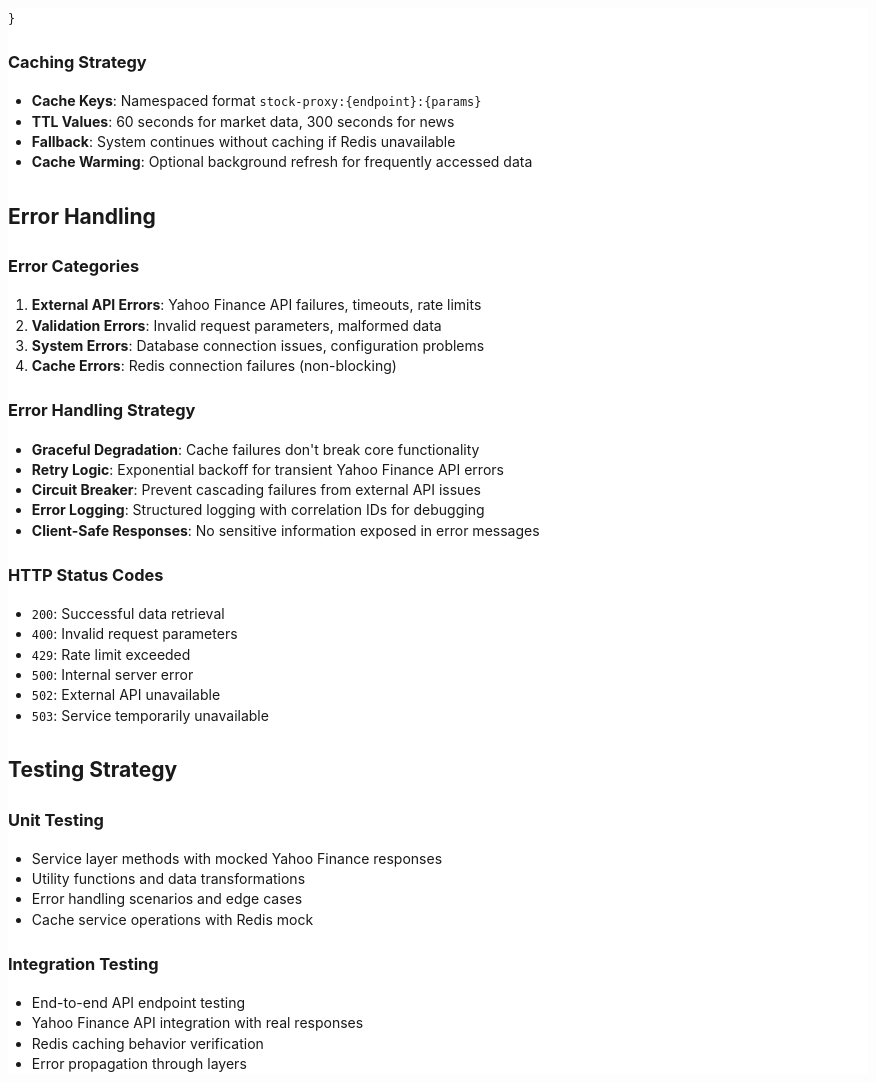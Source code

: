 ```typescript
}
```

### Caching Strategy

- **Cache Keys**: Namespaced format `stock-proxy:{endpoint}:{params}`
- **TTL Values**: 60 seconds for market data, 300 seconds for news
- **Fallback**: System continues without caching if Redis unavailable
- **Cache Warming**: Optional background refresh for frequently accessed data

## Error Handling

### Error Categories

1. **External API Errors**: Yahoo Finance API failures, timeouts, rate limits
2. **Validation Errors**: Invalid request parameters, malformed data
3. **System Errors**: Database connection issues, configuration problems
4. **Cache Errors**: Redis connection failures (non-blocking)

### Error Handling Strategy

- **Graceful Degradation**: Cache failures don't break core functionality
- **Retry Logic**: Exponential backoff for transient Yahoo Finance API errors
- **Circuit Breaker**: Prevent cascading failures from external API issues
- **Error Logging**: Structured logging with correlation IDs for debugging
- **Client-Safe Responses**: No sensitive information exposed in error messages

### HTTP Status Codes

- `200`: Successful data retrieval
- `400`: Invalid request parameters
- `429`: Rate limit exceeded
- `500`: Internal server error
- `502`: External API unavailable
- `503`: Service temporarily unavailable

## Testing Strategy

### Unit Testing
- Service layer methods with mocked Yahoo Finance responses
- Utility functions and data transformations
- Error handling scenarios and edge cases
- Cache service operations with Redis mock

### Integration Testing
- End-to-end API endpoint testing
- Yahoo Finance API integration with real responses
- Redis caching behavior verification
- Error propagation through layers
